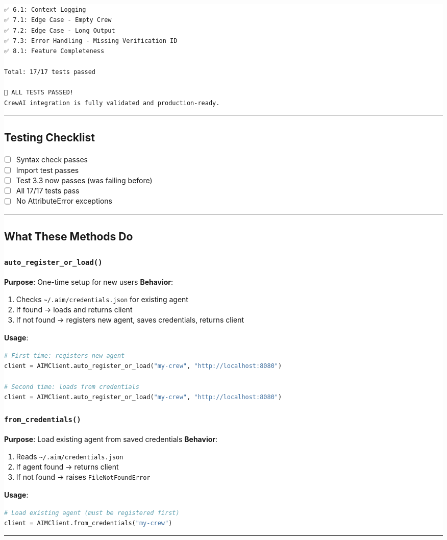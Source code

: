 ```
✅ 6.1: Context Logging
✅ 7.1: Edge Case - Empty Crew
✅ 7.2: Edge Case - Long Output
✅ 7.3: Error Handling - Missing Verification ID
✅ 8.1: Feature Completeness

Total: 17/17 tests passed

🎉 ALL TESTS PASSED!
CrewAI integration is fully validated and production-ready.
```

---

## Testing Checklist

- [ ] Syntax check passes
- [ ] Import test passes
- [ ] Test 3.3 now passes (was failing before)
- [ ] All 17/17 tests pass
- [ ] No AttributeError exceptions

---

## What These Methods Do

### `auto_register_or_load()`
**Purpose**: One-time setup for new users
**Behavior**:
1. Checks `~/.aim/credentials.json` for existing agent
2. If found → loads and returns client
3. If not found → registers new agent, saves credentials, returns client

**Usage**:
```python
# First time: registers new agent
client = AIMClient.auto_register_or_load("my-crew", "http://localhost:8080")

# Second time: loads from credentials
client = AIMClient.auto_register_or_load("my-crew", "http://localhost:8080")
```

### `from_credentials()`
**Purpose**: Load existing agent from saved credentials
**Behavior**:
1. Reads `~/.aim/credentials.json`
2. If agent found → returns client
3. If not found → raises `FileNotFoundError`

**Usage**:
```python
# Load existing agent (must be registered first)
client = AIMClient.from_credentials("my-crew")
```

---